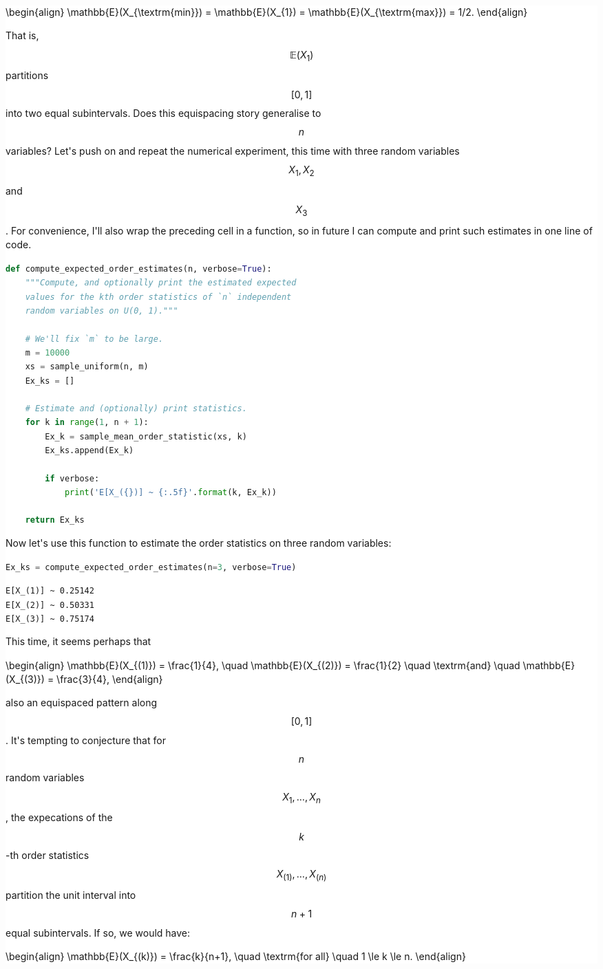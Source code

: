 \begin{align}
\mathbb{E}(X_{\textrm{min}}) = \mathbb{E}(X_{1}) = \mathbb{E}(X_{\textrm{max}}) = 1/2.
\end{align}

That is, $$\mathbb{E}(X_{1})$$ partitions $$[0, 1]$$ into two equal subintervals. Does this equispacing story generalise to $$n$$ variables? Let's push on and repeat the numerical experiment, this time with three random variables $$X_{1}, X_{2}$$ and $$X_{3}$$. For convenience, I'll also wrap the preceding cell in a function, so in future I can compute and print such estimates in one line of code.


```python
def compute_expected_order_estimates(n, verbose=True):
    """Compute, and optionally print the estimated expected 
    values for the kth order statistics of `n` independent 
    random variables on U(0, 1)."""
    
    # We'll fix `m` to be large.
    m = 10000
    xs = sample_uniform(n, m)
    Ex_ks = []
    
    # Estimate and (optionally) print statistics.
    for k in range(1, n + 1):
        Ex_k = sample_mean_order_statistic(xs, k)
        Ex_ks.append(Ex_k)
    
        if verbose:
            print('E[X_({})] ~ {:.5f}'.format(k, Ex_k))
        
    return Ex_ks
```

Now let's use this function to estimate the order statistics on three random variables:


```python
Ex_ks = compute_expected_order_estimates(n=3, verbose=True)
```

    E[X_(1)] ~ 0.25142
    E[X_(2)] ~ 0.50331
    E[X_(3)] ~ 0.75174


This time, it seems perhaps that

\begin{align}
\mathbb{E}(X_{(1)}) = \frac{1}{4}, \quad \mathbb{E}(X_{(2)}) = \frac{1}{2} \quad \textrm{and} \quad 
\mathbb{E}(X_{(3)}) = \frac{3}{4},
\end{align}

also an equispaced pattern along $$[0, 1]$$. It's tempting to conjecture that for $$n$$ random variables $$X_{1}, \ldots, X_{n}$$, the expecations of the $$k$$-th order statistics $$X_{(1)}, \ldots, X_{(n)}$$ partition the unit interval into $$n+1$$ equal subintervals. If so, we would have:

\begin{align}
\mathbb{E}(X_{(k)}) = \frac{k}{n+1}, \quad \textrm{for all} \quad 1 \le k \le n.
\end{align}
